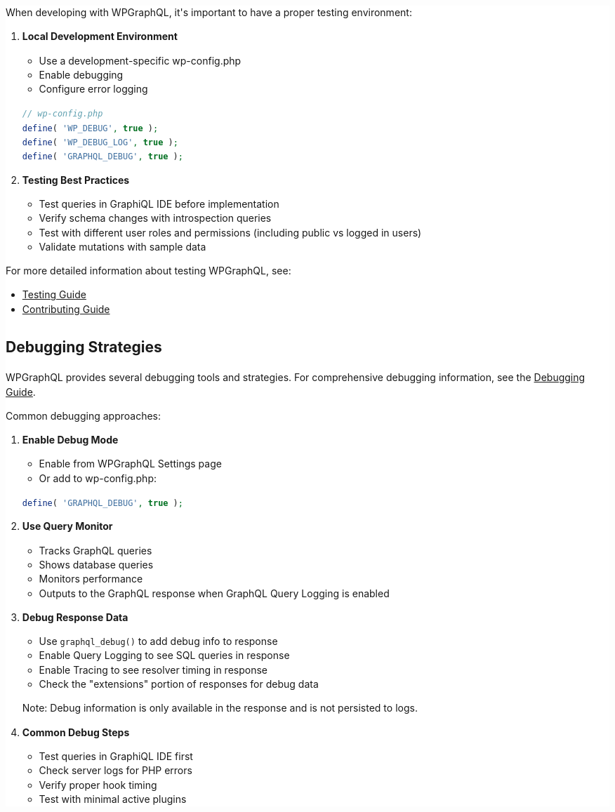 When developing with WPGraphQL, it's important to have a proper testing environment:

1. **Local Development Environment**
   - Use a development-specific wp-config.php
   - Enable debugging
   - Configure error logging
   ```php
   // wp-config.php
   define( 'WP_DEBUG', true );
   define( 'WP_DEBUG_LOG', true );
   define( 'GRAPHQL_DEBUG', true );
   ```

2. **Testing Best Practices**
   - Test queries in GraphiQL IDE before implementation
   - Verify schema changes with introspection queries
   - Test with different user roles and permissions (including public vs logged in users)
   - Validate mutations with sample data

For more detailed information about testing WPGraphQL, see:
- [Testing Guide](/docs/testing/)
- [Contributing Guide](/docs/contributing/)

## Debugging Strategies

WPGraphQL provides several debugging tools and strategies. For comprehensive debugging information, see the [Debugging Guide](/docs/debugging/).

Common debugging approaches:

1. **Enable Debug Mode**
   - Enable from WPGraphQL Settings page
   - Or add to wp-config.php:
   ```php
   define( 'GRAPHQL_DEBUG', true );
   ```

2. **Use Query Monitor**
   - Tracks GraphQL queries
   - Shows database queries
   - Monitors performance
   - Outputs to the GraphQL response when GraphQL Query Logging is enabled

3. **Debug Response Data**
   - Use `graphql_debug()` to add debug info to response
   - Enable Query Logging to see SQL queries in response
   - Enable Tracing to see resolver timing in response
   - Check the "extensions" portion of responses for debug data
   
   Note: Debug information is only available in the response and is not persisted to logs.

4. **Common Debug Steps**
   - Test queries in GraphiQL IDE first
   - Check server logs for PHP errors
   - Verify proper hook timing
   - Test with minimal active plugins
